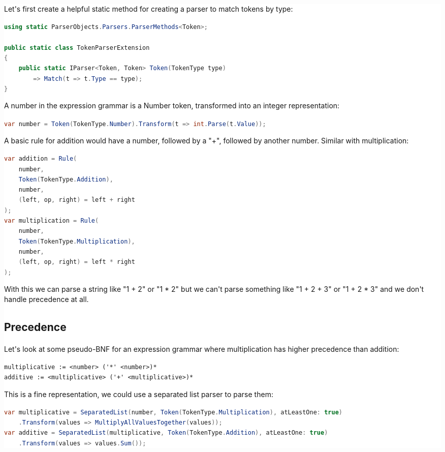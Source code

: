 Let's first create a helpful static method for creating a parser to match tokens by type:

```csharp
using static ParserObjects.Parsers.ParserMethods<Token>;

public static class TokenParserExtension
{
    public static IParser<Token, Token> Token(TokenType type)
        => Match(t => t.Type == type);
}
```

A number in the expression grammar is a Number token, transformed into an integer representation:

```csharp
var number = Token(TokenType.Number).Transform(t => int.Parse(t.Value));
```

A basic rule for addition would have a number, followed by a "+", followed by another number. Similar with multiplication:

```csharp
var addition = Rule(
    number,
    Token(TokenType.Addition),
    number,
    (left, op, right) = left + right
);
var multiplication = Rule(
    number,
    Token(TokenType.Multiplication),
    number,
    (left, op, right) = left * right
);
```

With this we can parse a string like "1 + 2" or "1 * 2" but we can't parse something like "1 + 2 + 3" or "1 + 2 * 3" and we don't handle precedence at all.

## Precedence

Let's look at some pseudo-BNF for an expression grammar where multiplication has higher precedence than addition:

```
multiplicative := <number> ('*' <number>)*
additive := <multiplicative> ('+' <multiplicative>)*
```

This is a fine representation, we could use a separated list parser to parse them:

```csharp
var multiplicative = SeparatedList(number, Token(TokenType.Multiplication), atLeastOne: true)
    .Transform(values => MultiplyAllValuesTogether(values));
var additive = SeparatedList(multiplicative, Token(TokenType.Addition), atLeastOne: true)
    .Transform(values => values.Sum());
```
